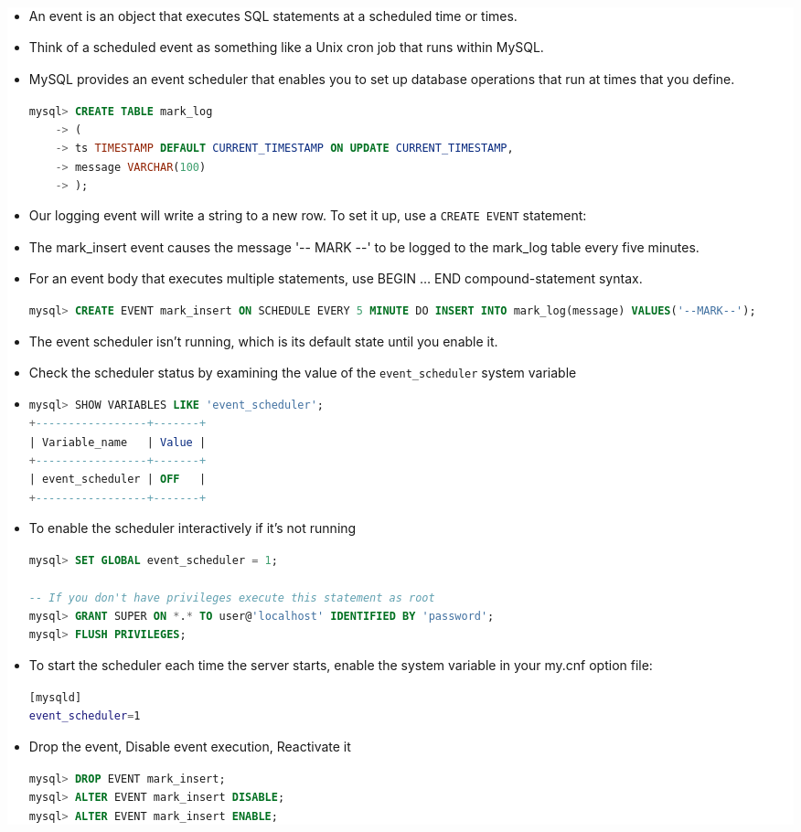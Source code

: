 * An event is an object that executes SQL statements at a scheduled time or times.
* Think of a scheduled event as something like a Unix cron job that runs within MySQL.

* MySQL provides an event scheduler that enables you to set up database operations that run at times that you define. 

  ```sql
  mysql> CREATE TABLE mark_log
      -> (
      -> ts TIMESTAMP DEFAULT CURRENT_TIMESTAMP ON UPDATE CURRENT_TIMESTAMP,
      -> message VARCHAR(100)
      -> );
  ```
* Our logging event will write a string to a new row. To set it up, use a `CREATE EVENT` statement:
* The mark_insert event causes the message '-- MARK --' to be logged to the mark_log table every five minutes.
* For an event body that executes multiple statements, use BEGIN … END compound-statement syntax.

  ```sql
  mysql> CREATE EVENT mark_insert ON SCHEDULE EVERY 5 MINUTE DO INSERT INTO mark_log(message) VALUES('--MARK--');
  ```

* The event scheduler isn’t running, which is its default state until you enable it. 
* Check the scheduler status by examining the value of the `event_scheduler` system variable
*
  ```sql
  mysql> SHOW VARIABLES LIKE 'event_scheduler';
  +-----------------+-------+
  | Variable_name   | Value |
  +-----------------+-------+
  | event_scheduler | OFF   |
  +-----------------+-------+
  ```
* To enable the scheduler interactively if it’s not running

  ```sql
  mysql> SET GLOBAL event_scheduler = 1;

  -- If you don't have privileges execute this statement as root
  mysql> GRANT SUPER ON *.* TO user@'localhost' IDENTIFIED BY 'password';
  mysql> FLUSH PRIVILEGES;
  ```

* To start the scheduler each time the server starts, enable the system variable in your my.cnf option file:

  ```bash
  [mysqld]
  event_scheduler=1
  ```

* Drop the event, Disable event execution, Reactivate it

  ```sql
  mysql> DROP EVENT mark_insert;
  mysql> ALTER EVENT mark_insert DISABLE;
  mysql> ALTER EVENT mark_insert ENABLE;
  ```
